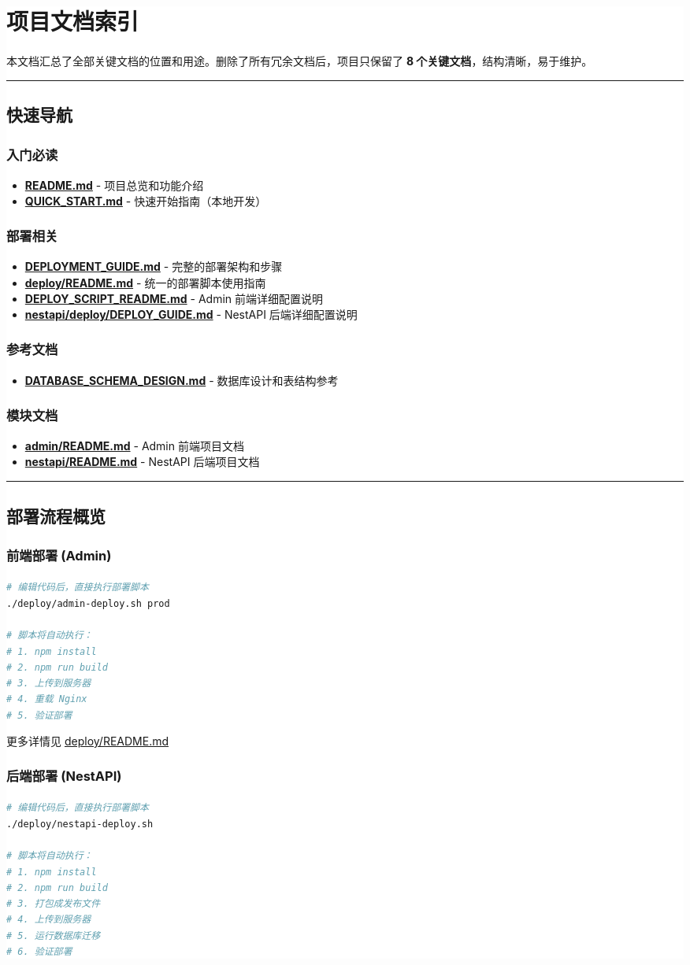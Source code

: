# 项目文档索引

本文档汇总了全部关键文档的位置和用途。删除了所有冗余文档后，项目只保留了 **8 个关键文档**，结构清晰，易于维护。

---

## 快速导航

### 入门必读
- **[README.md](./README.md)** - 项目总览和功能介绍
- **[QUICK_START.md](./QUICK_START.md)** - 快速开始指南（本地开发）

### 部署相关
- **[DEPLOYMENT_GUIDE.md](./DEPLOYMENT_GUIDE.md)** - 完整的部署架构和步骤
- **[deploy/README.md](./deploy/README.md)** - 统一的部署脚本使用指南
- **[DEPLOY_SCRIPT_README.md](./DEPLOY_SCRIPT_README.md)** - Admin 前端详细配置说明
- **[nestapi/deploy/DEPLOY_GUIDE.md](./nestapi/deploy/DEPLOY_GUIDE.md)** - NestAPI 后端详细配置说明

### 参考文档
- **[DATABASE_SCHEMA_DESIGN.md](./DATABASE_SCHEMA_DESIGN.md)** - 数据库设计和表结构参考

### 模块文档
- **[admin/README.md](./admin/README.md)** - Admin 前端项目文档
- **[nestapi/README.md](./nestapi/README.md)** - NestAPI 后端项目文档

---

## 部署流程概览

### 前端部署 (Admin)

```bash
# 编辑代码后，直接执行部署脚本
./deploy/admin-deploy.sh prod

# 脚本将自动执行：
# 1. npm install
# 2. npm run build
# 3. 上传到服务器
# 4. 重载 Nginx
# 5. 验证部署
```

更多详情见 [deploy/README.md](./deploy/README.md)

### 后端部署 (NestAPI)

```bash
# 编辑代码后，直接执行部署脚本
./deploy/nestapi-deploy.sh

# 脚本将自动执行：
# 1. npm install
# 2. npm run build
# 3. 打包成发布文件
# 4. 上传到服务器
# 5. 运行数据库迁移
# 6. 验证部署
```
